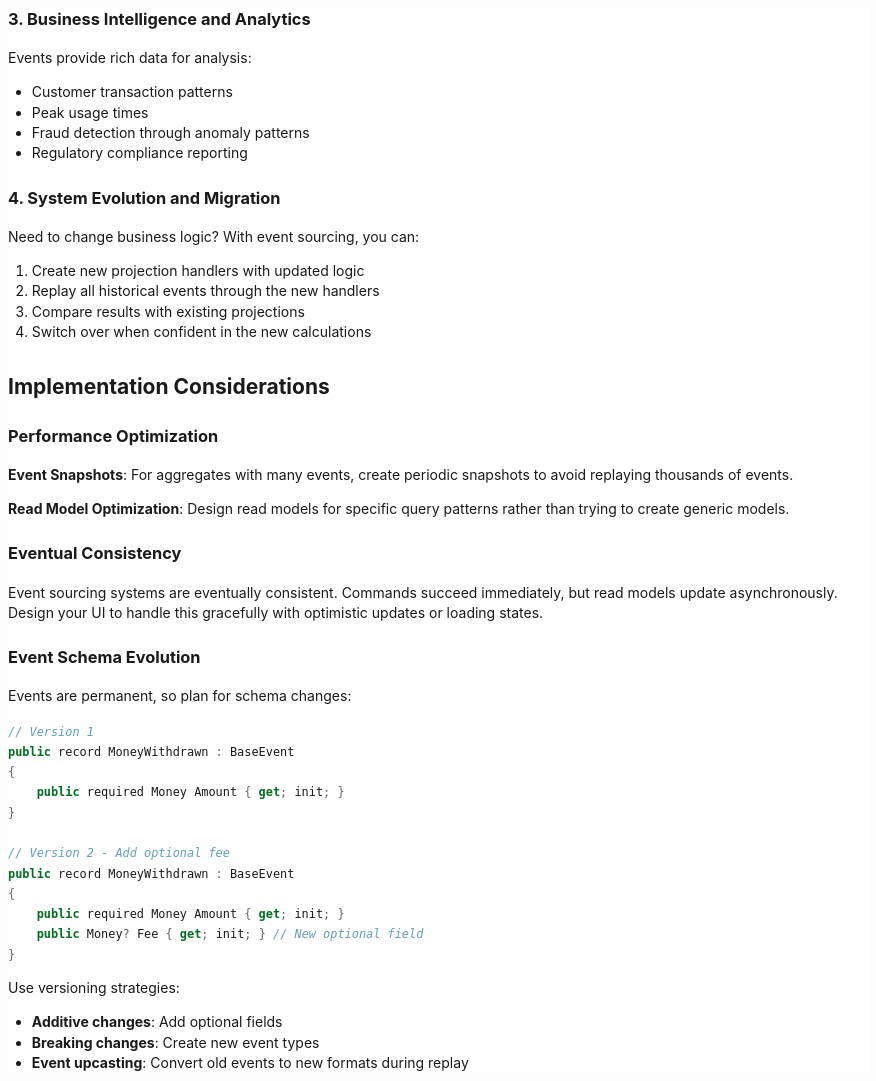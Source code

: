 ### 3. Business Intelligence and Analytics

Events provide rich data for analysis:
- Customer transaction patterns
- Peak usage times
- Fraud detection through anomaly patterns
- Regulatory compliance reporting

### 4. System Evolution and Migration

Need to change business logic? With event sourcing, you can:
1. Create new projection handlers with updated logic
2. Replay all historical events through the new handlers
3. Compare results with existing projections
4. Switch over when confident in the new calculations

## Implementation Considerations

### Performance Optimization

**Event Snapshots**: For aggregates with many events, create periodic snapshots to avoid replaying thousands of events.

**Read Model Optimization**: Design read models for specific query patterns rather than trying to create generic models.

### Eventual Consistency

Event sourcing systems are eventually consistent. Commands succeed immediately, but read models update asynchronously. Design your UI to handle this gracefully with optimistic updates or loading states.

### Event Schema Evolution

Events are permanent, so plan for schema changes:

```csharp
// Version 1
public record MoneyWithdrawn : BaseEvent
{
    public required Money Amount { get; init; }
}

// Version 2 - Add optional fee
public record MoneyWithdrawn : BaseEvent  
{
    public required Money Amount { get; init; }
    public Money? Fee { get; init; } // New optional field
}
```

Use versioning strategies:
- **Additive changes**: Add optional fields
- **Breaking changes**: Create new event types
- **Event upcasting**: Convert old events to new formats during replay
